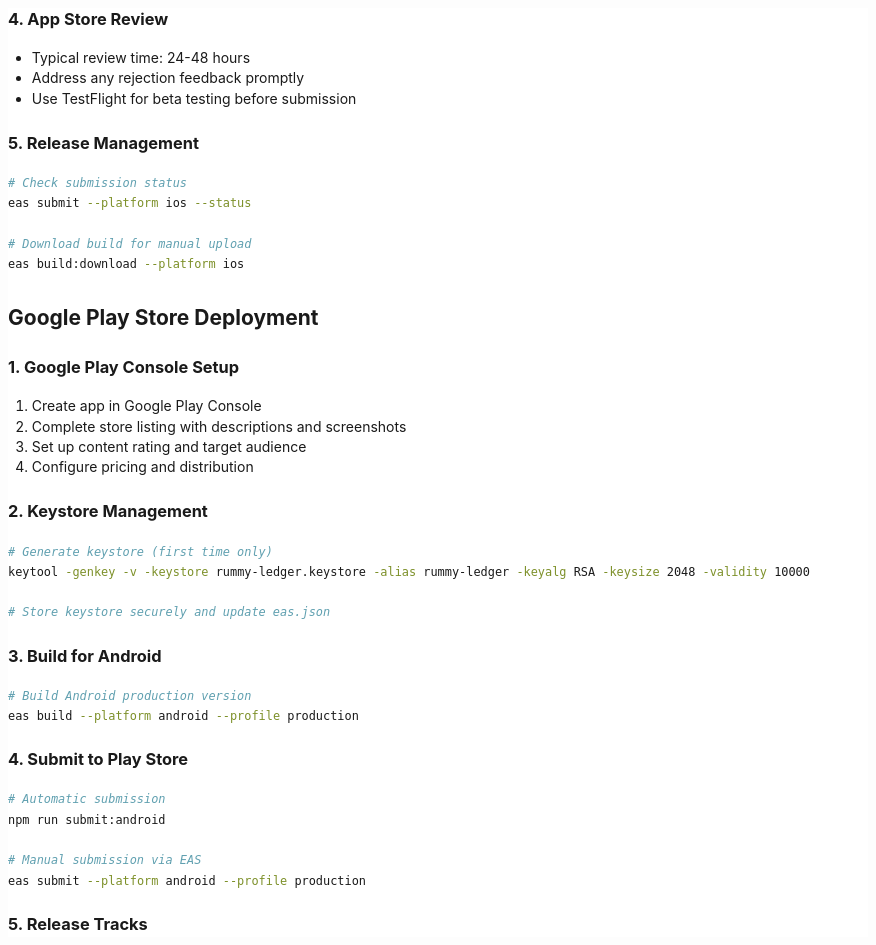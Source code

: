 ### 4. App Store Review

- Typical review time: 24-48 hours
- Address any rejection feedback promptly
- Use TestFlight for beta testing before submission

### 5. Release Management

```bash
# Check submission status
eas submit --platform ios --status

# Download build for manual upload
eas build:download --platform ios
```

## Google Play Store Deployment

### 1. Google Play Console Setup

1. Create app in Google Play Console
2. Complete store listing with descriptions and screenshots
3. Set up content rating and target audience
4. Configure pricing and distribution

### 2. Keystore Management

```bash
# Generate keystore (first time only)
keytool -genkey -v -keystore rummy-ledger.keystore -alias rummy-ledger -keyalg RSA -keysize 2048 -validity 10000

# Store keystore securely and update eas.json
```

### 3. Build for Android

```bash
# Build Android production version
eas build --platform android --profile production
```

### 4. Submit to Play Store

```bash
# Automatic submission
npm run submit:android

# Manual submission via EAS
eas submit --platform android --profile production
```

### 5. Release Tracks
